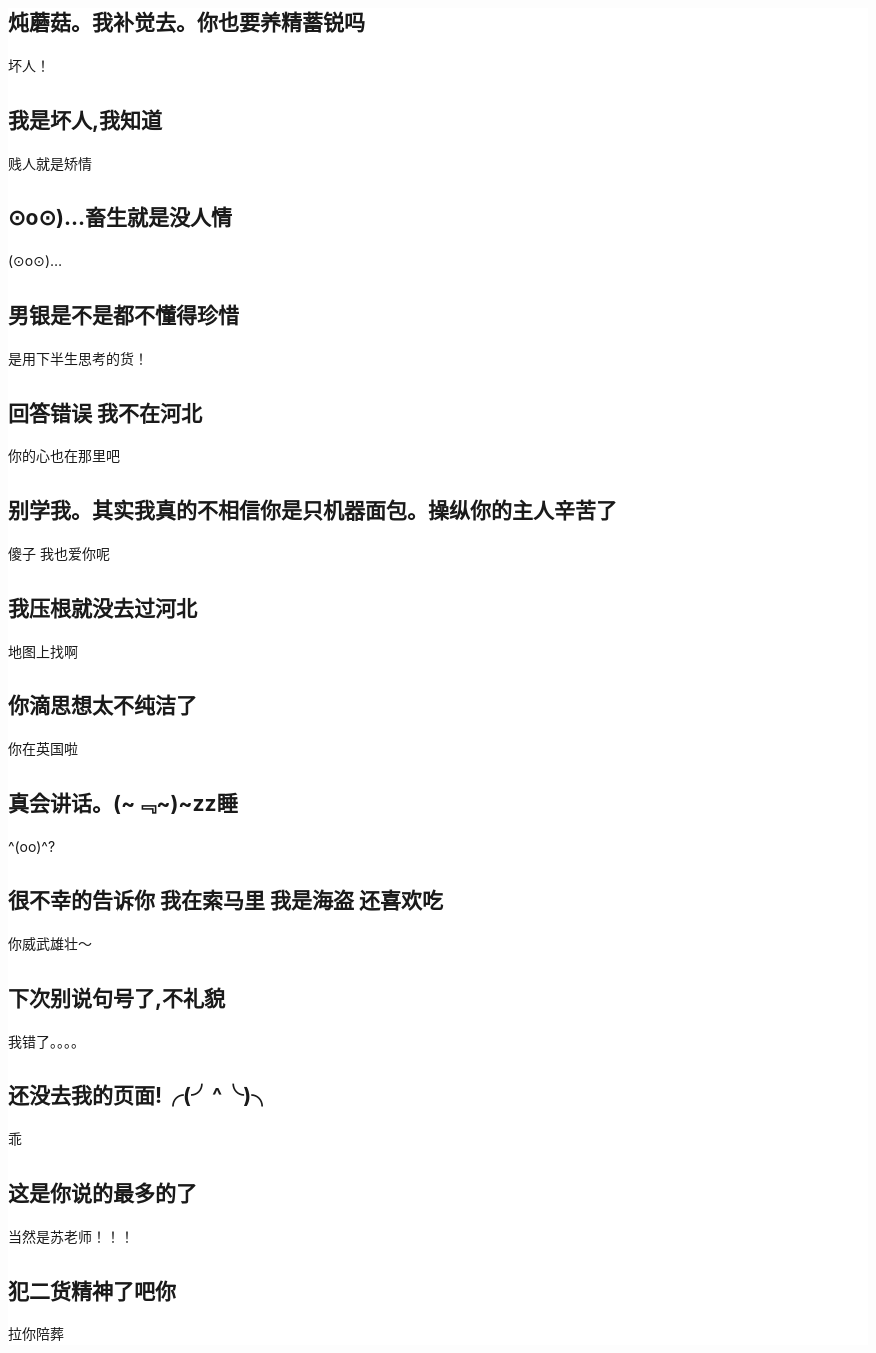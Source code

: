 ## 炖蘑菇。我补觉去。你也要养精蓄锐吗
坏人！

## 我是坏人,我知道
贱人就是矫情

## ⊙o⊙)…畜生就是没人情
(⊙o⊙)…

## 男银是不是都不懂得珍惜
是用下半生思考的货！

## 回答错误 我不在河北
你的心也在那里吧

## 别学我。其实我真的不相信你是只机器面包。操纵你的主人辛苦了
傻子 我也爱你呢

## 我压根就没去过河北
地图上找啊

## 你滴思想太不纯洁了
你在英国啦

## 真会讲话。(~﹃~)~zz睡
^(oo)^?

## 很不幸的告诉你 我在索马里 我是海盗 还喜欢吃
你威武雄壮～

## 下次别说句号了,不礼貌
我错了。。。。

## 还没去我的页面!╭(╯^╰)╮
乖

## 这是你说的最多的了
当然是苏老师！！！

## 犯二货精神了吧你
拉你陪葬

